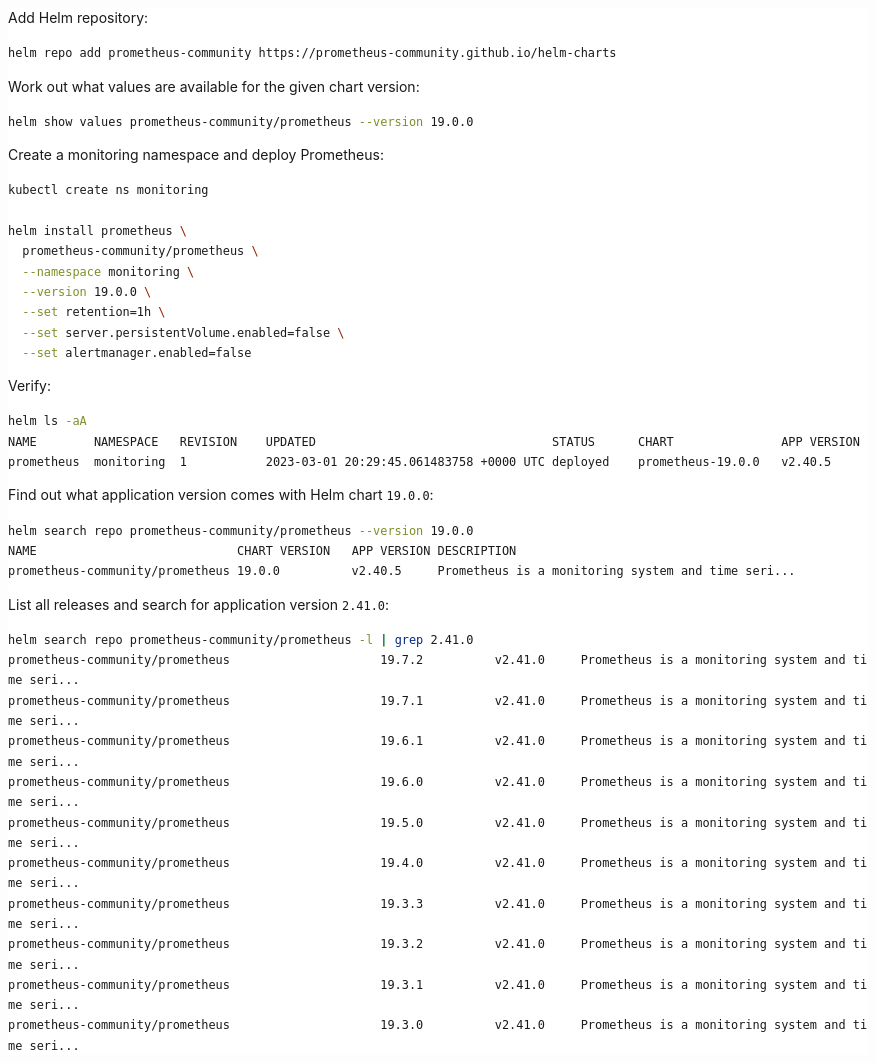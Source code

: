 Add Helm repository:

```bash
helm repo add prometheus-community https://prometheus-community.github.io/helm-charts
```

Work out what values are available for the given chart version:

```bash
helm show values prometheus-community/prometheus --version 19.0.0
```

Create a monitoring namespace and deploy Prometheus:

```bash
kubectl create ns monitoring

helm install prometheus \
  prometheus-community/prometheus \
  --namespace monitoring \
  --version 19.0.0 \
  --set retention=1h \
  --set server.persistentVolume.enabled=false \
  --set alertmanager.enabled=false
```

Verify:

```bash
helm ls -aA
NAME      	NAMESPACE 	REVISION	UPDATED                                	STATUS  	CHART            	APP VERSION
prometheus	monitoring	1       	2023-03-01 20:29:45.061483758 +0000 UTC	deployed	prometheus-19.0.0	v2.40.5 
```

Find out what application version comes with Helm chart `19.0.0`:

```bash
helm search repo prometheus-community/prometheus --version 19.0.0
NAME                           	CHART VERSION	APP VERSION	DESCRIPTION                                       
prometheus-community/prometheus	19.0.0       	v2.40.5    	Prometheus is a monitoring system and time seri...
```

List all releases and search for application version `2.41.0`:

```bash
helm search repo prometheus-community/prometheus -l | grep 2.41.0
prometheus-community/prometheus                   	19.7.2       	v2.41.0    	Prometheus is a monitoring system and time seri...
prometheus-community/prometheus                   	19.7.1       	v2.41.0    	Prometheus is a monitoring system and time seri...
prometheus-community/prometheus                   	19.6.1       	v2.41.0    	Prometheus is a monitoring system and time seri...
prometheus-community/prometheus                   	19.6.0       	v2.41.0    	Prometheus is a monitoring system and time seri...
prometheus-community/prometheus                   	19.5.0       	v2.41.0    	Prometheus is a monitoring system and time seri...
prometheus-community/prometheus                   	19.4.0       	v2.41.0    	Prometheus is a monitoring system and time seri...
prometheus-community/prometheus                   	19.3.3       	v2.41.0    	Prometheus is a monitoring system and time seri...
prometheus-community/prometheus                   	19.3.2       	v2.41.0    	Prometheus is a monitoring system and time seri...
prometheus-community/prometheus                   	19.3.1       	v2.41.0    	Prometheus is a monitoring system and time seri...
prometheus-community/prometheus                   	19.3.0       	v2.41.0    	Prometheus is a monitoring system and time seri...
```